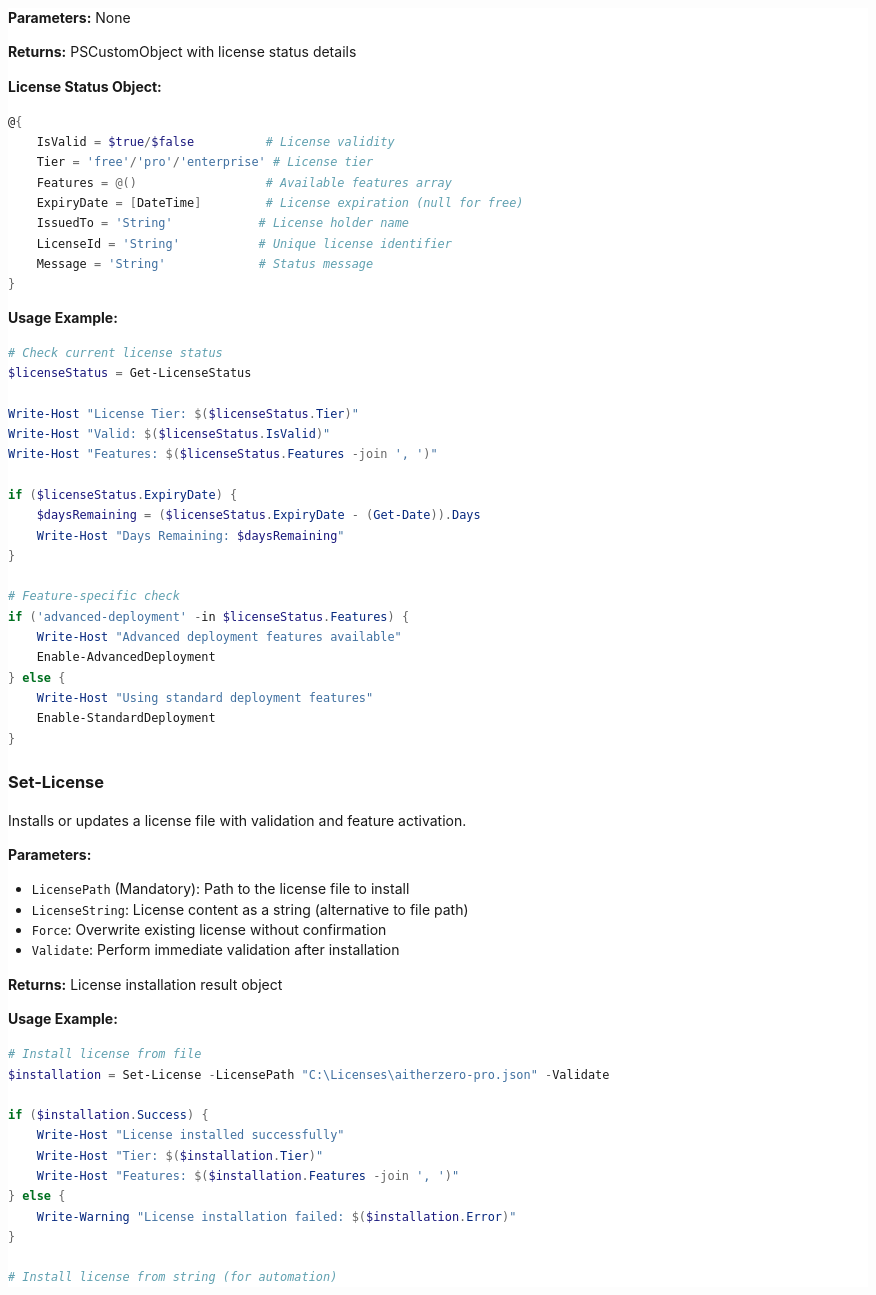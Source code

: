 **Parameters:** None

**Returns:** PSCustomObject with license status details

**License Status Object:**
```powershell
@{
    IsValid = $true/$false          # License validity
    Tier = 'free'/'pro'/'enterprise' # License tier
    Features = @()                  # Available features array
    ExpiryDate = [DateTime]         # License expiration (null for free)
    IssuedTo = 'String'            # License holder name
    LicenseId = 'String'           # Unique license identifier
    Message = 'String'             # Status message
}
```

**Usage Example:**
```powershell
# Check current license status
$licenseStatus = Get-LicenseStatus

Write-Host "License Tier: $($licenseStatus.Tier)"
Write-Host "Valid: $($licenseStatus.IsValid)"
Write-Host "Features: $($licenseStatus.Features -join ', ')"

if ($licenseStatus.ExpiryDate) {
    $daysRemaining = ($licenseStatus.ExpiryDate - (Get-Date)).Days
    Write-Host "Days Remaining: $daysRemaining"
}

# Feature-specific check
if ('advanced-deployment' -in $licenseStatus.Features) {
    Write-Host "Advanced deployment features available"
    Enable-AdvancedDeployment
} else {
    Write-Host "Using standard deployment features"
    Enable-StandardDeployment
}
```

### Set-License

Installs or updates a license file with validation and feature activation.

**Parameters:**
- `LicensePath` (Mandatory): Path to the license file to install
- `LicenseString`: License content as a string (alternative to file path)
- `Force`: Overwrite existing license without confirmation
- `Validate`: Perform immediate validation after installation

**Returns:** License installation result object

**Usage Example:**
```powershell
# Install license from file
$installation = Set-License -LicensePath "C:\Licenses\aitherzero-pro.json" -Validate

if ($installation.Success) {
    Write-Host "License installed successfully"
    Write-Host "Tier: $($installation.Tier)"
    Write-Host "Features: $($installation.Features -join ', ')"
} else {
    Write-Warning "License installation failed: $($installation.Error)"
}

# Install license from string (for automation)
```